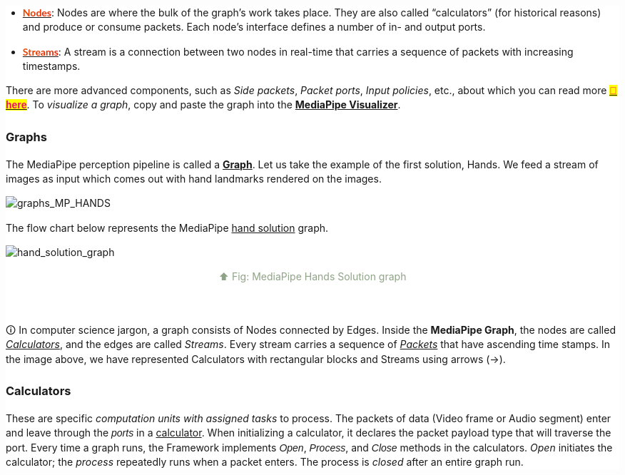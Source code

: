 - [**<u style="background-image: linear-gradient(135deg, #eb5002, #eb1d02); -webkit-background-clip: text; -webkit-text-fill-color: transparent; font-family: Lato, Arial;">Nodes</u>**](https://developers.google.com/mediapipe/framework/framework_concepts/overview#nodes): Nodes are where the bulk of the graph’s work takes place. They are also called “calculators” (for historical reasons) and produce or consume packets. Each node’s interface defines a number of in- and output ports. 

- [**<u style="background-image: linear-gradient(135deg, #eb5002, #eb1d02); -webkit-background-clip: text; -webkit-text-fill-color: transparent; font-family: Lato, Arial;">Streams</u>**](https://developers.google.com/mediapipe/framework/framework_concepts/realtime_streams): A stream is a connection between two nodes in real-time that carries a sequence of packets with increasing timestamps. 

There are more advanced components, such as *Side packets*, *Packet ports*, *Input policies*, etc., about which you can read more [<u><mark style="color: #f20c70; font-family: 'Trebuchet MS', sans-serif;">🔗 **here**</mark></u>](https://developers.google.com/mediapipe/framework/framework_concepts/overview). To *visualize a graph*, copy and paste the graph into the [**MediaPipe Visualizer**](https://viz.mediapipe.dev/).



### Graphs

The MediaPipe perception pipeline is called a [**Graph**](https://developers.google.com/mediapipe/framework/framework_concepts/graphs). Let us take the example of the first solution, Hands. We feed a stream of images as input which comes out with hand landmarks rendered on the images.

![graphs_MP_HANDS](https://github.com/google/mediapipe/assets/48355572/65878215-b2fd-4e8a-b0ec-39ca2f4a0253)


The flow chart below represents the MediaPipe [hand solution](https://mediapipe.readthedocs.io/en/latest/solutions/hands.html) graph.

![hand_solution_graph](https://github.com/google/mediapipe/assets/48355572/f1658427-cf6a-47d8-84dd-0d296b6071b6)

<center style="color: #8fa387;"> ⬆️ Fig: MediaPipe Hands Solution graph </center><br/><br/>


🛈 In computer science jargon, a graph consists of Nodes connected by Edges. Inside the **MediaPipe Graph**, the nodes are called [*Calculators*](https://developers.google.com/mediapipe/framework/framework_concepts/calculators), and the edges are called *Streams*. Every stream carries a sequence of [*Packets*](https://developers.google.com/mediapipe/framework/framework_concepts/packets) that have ascending time stamps. In the image above, we have represented Calculators with rectangular blocks and Streams using arrows (→). 


### Calculators

These are specific *computation units with assigned tasks* to process. The packets of data (Video frame or Audio segment) enter and leave through the <em style="font-family: 'Trebuchet MS', sans-serif;">*ports*</em> in a [calculator](https://developers.google.com/mediapipe/framework/framework_concepts/calculators). When initializing a calculator, it declares the packet payload type that will traverse the port. Every time a graph runs, the Framework implements <em style="font-family: 'Trebuchet MS', sans-serif;">*Open*</em>, <em style="font-family: 'Trebuchet MS', sans-serif;">*Process*</em>, and <em style="font-family: 'Trebuchet MS', sans-serif;">*Close*</em> methods in the calculators. *Open* initiates the calculator; the *process* repeatedly runs when a packet enters. The process is *closed* after an entire graph run.
